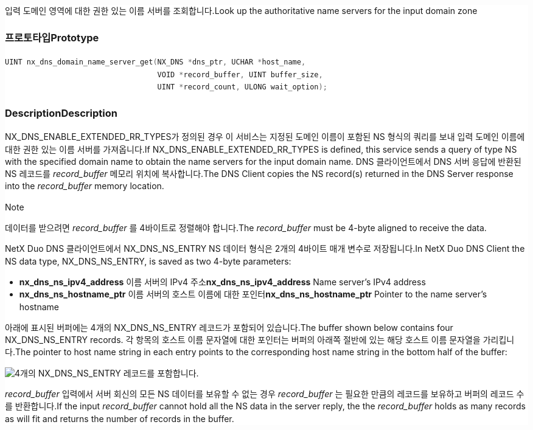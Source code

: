 <span data-ttu-id="8c08d-278">입력 도메인 영역에 대한 권한 있는 이름 서버를 조회합니다.</span><span class="sxs-lookup"><span data-stu-id="8c08d-278">Look up the authoritative name servers for the input domain zone</span></span>

### <a name="prototype"></a><span data-ttu-id="8c08d-279">프로토타입</span><span class="sxs-lookup"><span data-stu-id="8c08d-279">Prototype</span></span>
```C
UINT nx_dns_domain_name_server_get(NX_DNS *dns_ptr, UCHAR *host_name, 
                                   VOID *record_buffer, UINT buffer_size, 
                                   UINT *record_count, ULONG wait_option);
```

### <a name="description"></a><span data-ttu-id="8c08d-280">Description</span><span class="sxs-lookup"><span data-stu-id="8c08d-280">Description</span></span>

<span data-ttu-id="8c08d-281">NX_DNS_ENABLE_EXTENDED_RR_TYPES가 정의된 경우 이 서비스는 지정된 도메인 이름이 포함된 NS 형식의 쿼리를 보내 입력 도메인 이름에 대한 권한 있는 이름 서버를 가져옵니다.</span><span class="sxs-lookup"><span data-stu-id="8c08d-281">If NX_DNS_ENABLE_EXTENDED_RR_TYPES is defined, this service sends a query of type NS with the specified domain name to obtain the name servers for the input domain name.</span></span> <span data-ttu-id="8c08d-282">DNS 클라이언트에서 DNS 서버 응답에 반환된 NS 레코드를 *record_buffer* 메모리 위치에 복사합니다.</span><span class="sxs-lookup"><span data-stu-id="8c08d-282">The DNS Client copies the NS record(s) returned in the DNS Server response into the *record_buffer* memory location.</span></span>

> [!NOTE]
> <span data-ttu-id="8c08d-283">데이터를 받으려면 *record_buffer* 를 4바이트로 정렬해야 합니다.</span><span class="sxs-lookup"><span data-stu-id="8c08d-283">The *record_buffer* must be 4-byte aligned to receive the data.</span></span>

<span data-ttu-id="8c08d-284">NetX Duo DNS 클라이언트에서 NX_DNS_NS_ENTRY NS 데이터 형식은 2개의 4바이트 매개 변수로 저장됩니다.</span><span class="sxs-lookup"><span data-stu-id="8c08d-284">In NetX Duo DNS Client the NS data type, NX_DNS_NS_ENTRY, is saved as two 4-byte parameters:</span></span>

- <span data-ttu-id="8c08d-285">**nx_dns_ns_ipv4_address** 이름 서버의 IPv4 주소</span><span class="sxs-lookup"><span data-stu-id="8c08d-285">**nx_dns_ns_ipv4_address** Name server’s IPv4 address</span></span>
- <span data-ttu-id="8c08d-286">**nx_dns_ns_hostname_ptr** 이름 서버의 호스트 이름에 대한 포인터</span><span class="sxs-lookup"><span data-stu-id="8c08d-286">**nx_dns_ns_hostname_ptr** Pointer to the name server’s hostname</span></span>

<span data-ttu-id="8c08d-287">아래에 표시된 버퍼에는 4개의 NX_DNS_NS_ENTRY 레코드가 포함되어 있습니다.</span><span class="sxs-lookup"><span data-stu-id="8c08d-287">The buffer shown below contains four NX_DNS_NS_ENTRY records.</span></span> <span data-ttu-id="8c08d-288">각 항목의 호스트 이름 문자열에 대한 포인터는 버퍼의 아래쪽 절반에 있는 해당 호스트 이름 문자열을 가리킵니다.</span><span class="sxs-lookup"><span data-stu-id="8c08d-288">The pointer to host name string in each entry points to the corresponding host name string in the bottom half of the buffer:</span></span>

![4개의 NX_DNS_NS_ENTRY 레코드를 포함합니다.](media/image5.png)

<span data-ttu-id="8c08d-290">*record_buffer* 입력에서 서버 회신의 모든 NS 데이터를 보유할 수 없는 경우 *record_buffer* 는 필요한 만큼의 레코드를 보유하고 버퍼의 레코드 수를 반환합니다.</span><span class="sxs-lookup"><span data-stu-id="8c08d-290">If the input *record_buffer* cannot hold all the NS data in the server reply, the the *record_buffer* holds as many records as will fit and returns the number of records in the buffer.</span></span>
